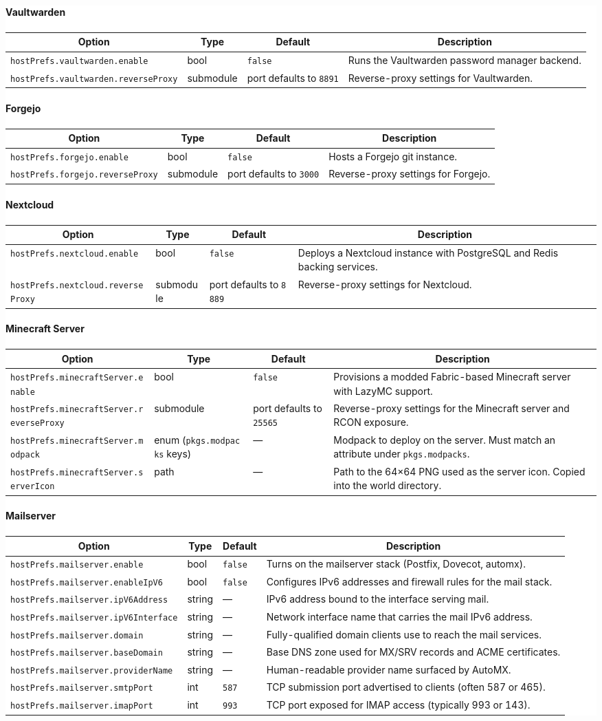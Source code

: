 #### Vaultwarden
| Option | Type | Default | Description |
| --- | --- | --- | --- |
| `hostPrefs.vaultwarden.enable` | bool | `false` | Runs the Vaultwarden password manager backend. |
| `hostPrefs.vaultwarden.reverseProxy` | submodule | port defaults to `8891` | Reverse-proxy settings for Vaultwarden. |

#### Forgejo
| Option | Type | Default | Description |
| --- | --- | --- | --- |
| `hostPrefs.forgejo.enable` | bool | `false` | Hosts a Forgejo git instance. |
| `hostPrefs.forgejo.reverseProxy` | submodule | port defaults to `3000` | Reverse-proxy settings for Forgejo. |

#### Nextcloud
| Option | Type | Default | Description |
| --- | --- | --- | --- |
| `hostPrefs.nextcloud.enable` | bool | `false` | Deploys a Nextcloud instance with PostgreSQL and Redis backing services. |
| `hostPrefs.nextcloud.reverseProxy` | submodule | port defaults to `8889` | Reverse-proxy settings for Nextcloud. |

#### Minecraft Server
| Option | Type | Default | Description |
| --- | --- | --- | --- |
| `hostPrefs.minecraftServer.enable` | bool | `false` | Provisions a modded Fabric-based Minecraft server with LazyMC support. |
| `hostPrefs.minecraftServer.reverseProxy` | submodule | port defaults to `25565` | Reverse-proxy settings for the Minecraft server and RCON exposure. |
| `hostPrefs.minecraftServer.modpack` | enum (`pkgs.modpacks` keys) | — | Modpack to deploy on the server. Must match an attribute under `pkgs.modpacks`. |
| `hostPrefs.minecraftServer.serverIcon` | path | — | Path to the 64×64 PNG used as the server icon. Copied into the world directory. |

#### Mailserver
| Option | Type | Default | Description |
| --- | --- | --- | --- |
| `hostPrefs.mailserver.enable` | bool | `false` | Turns on the mailserver stack (Postfix, Dovecot, automx). |
| `hostPrefs.mailserver.enableIpV6` | bool | `false` | Configures IPv6 addresses and firewall rules for the mail stack. |
| `hostPrefs.mailserver.ipV6Address` | string | — | IPv6 address bound to the interface serving mail. |
| `hostPrefs.mailserver.ipV6Interface` | string | — | Network interface name that carries the mail IPv6 address. |
| `hostPrefs.mailserver.domain` | string | — | Fully-qualified domain clients use to reach the mail services. |
| `hostPrefs.mailserver.baseDomain` | string | — | Base DNS zone used for MX/SRV records and ACME certificates. |
| `hostPrefs.mailserver.providerName` | string | — | Human-readable provider name surfaced by AutoMX. |
| `hostPrefs.mailserver.smtpPort` | int | `587` | TCP submission port advertised to clients (often 587 or 465). |
| `hostPrefs.mailserver.imapPort` | int | `993` | TCP port exposed for IMAP access (typically 993 or 143). |
